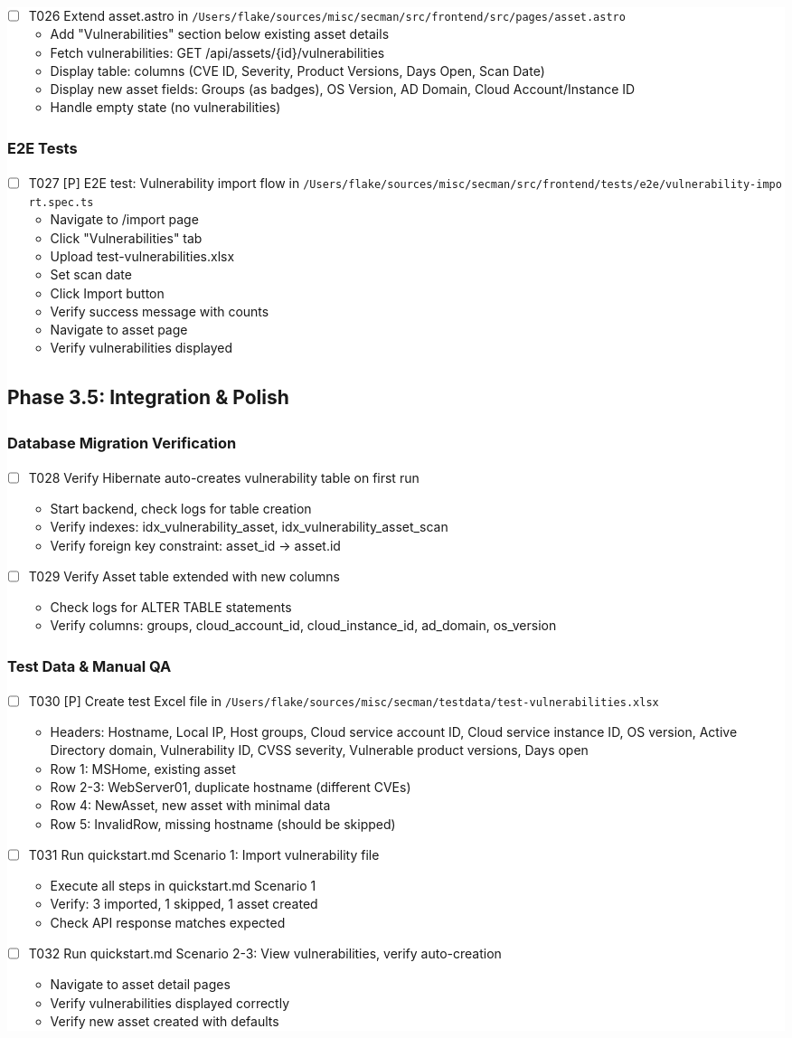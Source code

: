 - [ ] T026 Extend asset.astro in `/Users/flake/sources/misc/secman/src/frontend/src/pages/asset.astro`
  - Add "Vulnerabilities" section below existing asset details
  - Fetch vulnerabilities: GET /api/assets/{id}/vulnerabilities
  - Display table: columns (CVE ID, Severity, Product Versions, Days Open, Scan Date)
  - Display new asset fields: Groups (as badges), OS Version, AD Domain, Cloud Account/Instance ID
  - Handle empty state (no vulnerabilities)

### E2E Tests
- [ ] T027 [P] E2E test: Vulnerability import flow in `/Users/flake/sources/misc/secman/src/frontend/tests/e2e/vulnerability-import.spec.ts`
  - Navigate to /import page
  - Click "Vulnerabilities" tab
  - Upload test-vulnerabilities.xlsx
  - Set scan date
  - Click Import button
  - Verify success message with counts
  - Navigate to asset page
  - Verify vulnerabilities displayed

## Phase 3.5: Integration & Polish

### Database Migration Verification
- [ ] T028 Verify Hibernate auto-creates vulnerability table on first run
  - Start backend, check logs for table creation
  - Verify indexes: idx_vulnerability_asset, idx_vulnerability_asset_scan
  - Verify foreign key constraint: asset_id → asset.id

- [ ] T029 Verify Asset table extended with new columns
  - Check logs for ALTER TABLE statements
  - Verify columns: groups, cloud_account_id, cloud_instance_id, ad_domain, os_version

### Test Data & Manual QA
- [ ] T030 [P] Create test Excel file in `/Users/flake/sources/misc/secman/testdata/test-vulnerabilities.xlsx`
  - Headers: Hostname, Local IP, Host groups, Cloud service account ID, Cloud service instance ID, OS version, Active Directory domain, Vulnerability ID, CVSS severity, Vulnerable product versions, Days open
  - Row 1: MSHome, existing asset
  - Row 2-3: WebServer01, duplicate hostname (different CVEs)
  - Row 4: NewAsset, new asset with minimal data
  - Row 5: InvalidRow, missing hostname (should be skipped)

- [ ] T031 Run quickstart.md Scenario 1: Import vulnerability file
  - Execute all steps in quickstart.md Scenario 1
  - Verify: 3 imported, 1 skipped, 1 asset created
  - Check API response matches expected

- [ ] T032 Run quickstart.md Scenario 2-3: View vulnerabilities, verify auto-creation
  - Navigate to asset detail pages
  - Verify vulnerabilities displayed correctly
  - Verify new asset created with defaults
